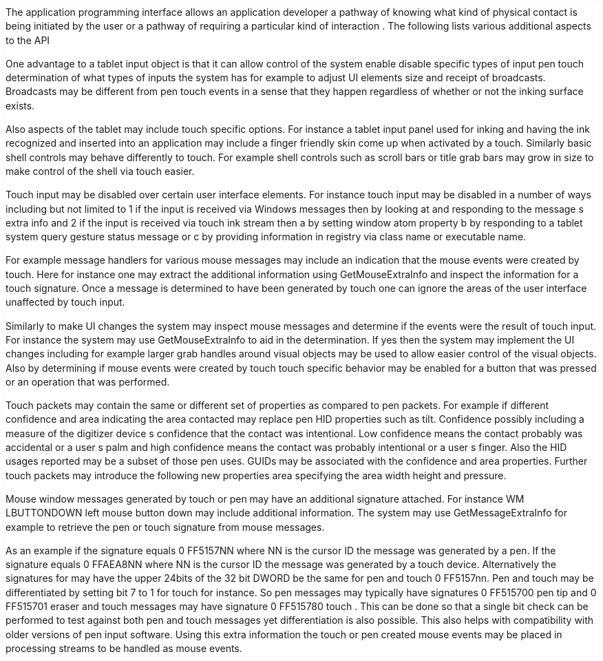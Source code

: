The application programming interface allows an application developer a pathway of knowing what kind of physical contact is being initiated by the user or a pathway of requiring a particular kind of interaction . The following lists various additional aspects to the API 

One advantage to a tablet input object is that it can allow control of the system enable disable specific types of input pen touch determination of what types of inputs the system has for example to adjust UI elements size and receipt of broadcasts. Broadcasts may be different from pen touch events in a sense that they happen regardless of whether or not the inking surface exists.

Also aspects of the tablet may include touch specific options. For instance a tablet input panel used for inking and having the ink recognized and inserted into an application may include a finger friendly skin come up when activated by a touch. Similarly basic shell controls may behave differently to touch. For example shell controls such as scroll bars or title grab bars may grow in size to make control of the shell via touch easier.

Touch input may be disabled over certain user interface elements. For instance touch input may be disabled in a number of ways including but not limited to 1 if the input is received via Windows messages then by looking at and responding to the message s extra info and 2 if the input is received via touch ink stream then a by setting window atom property b by responding to a tablet system query gesture status message or c by providing information in registry via class name or executable name.

For example message handlers for various mouse messages may include an indication that the mouse events were created by touch. Here for instance one may extract the additional information using GetMouseExtraInfo and inspect the information for a touch signature. Once a message is determined to have been generated by touch one can ignore the areas of the user interface unaffected by touch input.

Similarly to make UI changes the system may inspect mouse messages and determine if the events were the result of touch input. For instance the system may use GetMouseExtraInfo to aid in the determination. If yes then the system may implement the UI changes including for example larger grab handles around visual objects may be used to allow easier control of the visual objects. Also by determining if mouse events were created by touch touch specific behavior may be enabled for a button that was pressed or an operation that was performed.

Touch packets may contain the same or different set of properties as compared to pen packets. For example if different confidence and area indicating the area contacted may replace pen HID properties such as tilt. Confidence possibly including a measure of the digitizer device s confidence that the contact was intentional. Low confidence means the contact probably was accidental or a user s palm and high confidence means the contact was probably intentional or a user s finger. Also the HID usages reported may be a subset of those pen uses. GUIDs may be associated with the confidence and area properties. Further touch packets may introduce the following new properties area specifying the area width height and pressure.

Mouse window messages generated by touch or pen may have an additional signature attached. For instance WM LBUTTONDOWN left mouse button down may include additional information. The system may use GetMessageExtraInfo for example to retrieve the pen or touch signature from mouse messages.

As an example if the signature equals 0 FF5157NN where NN is the cursor ID the message was generated by a pen. If the signature equals 0 FFAEA8NN where NN is the cursor ID the message was generated by a touch device. Alternatively the signatures for may have the upper 24bits of the 32 bit DWORD be the same for pen and touch 0 FF5157nn. Pen and touch may be differentiated by setting bit 7 to 1 for touch for instance. So pen messages may typically have signatures 0 FF515700 pen tip and 0 FF515701 eraser and touch messages may have signature 0 FF515780 touch . This can be done so that a single bit check can be performed to test against both pen and touch messages yet differentiation is also possible. This also helps with compatibility with older versions of pen input software. Using this extra information the touch or pen created mouse events may be placed in processing streams to be handled as mouse events.
